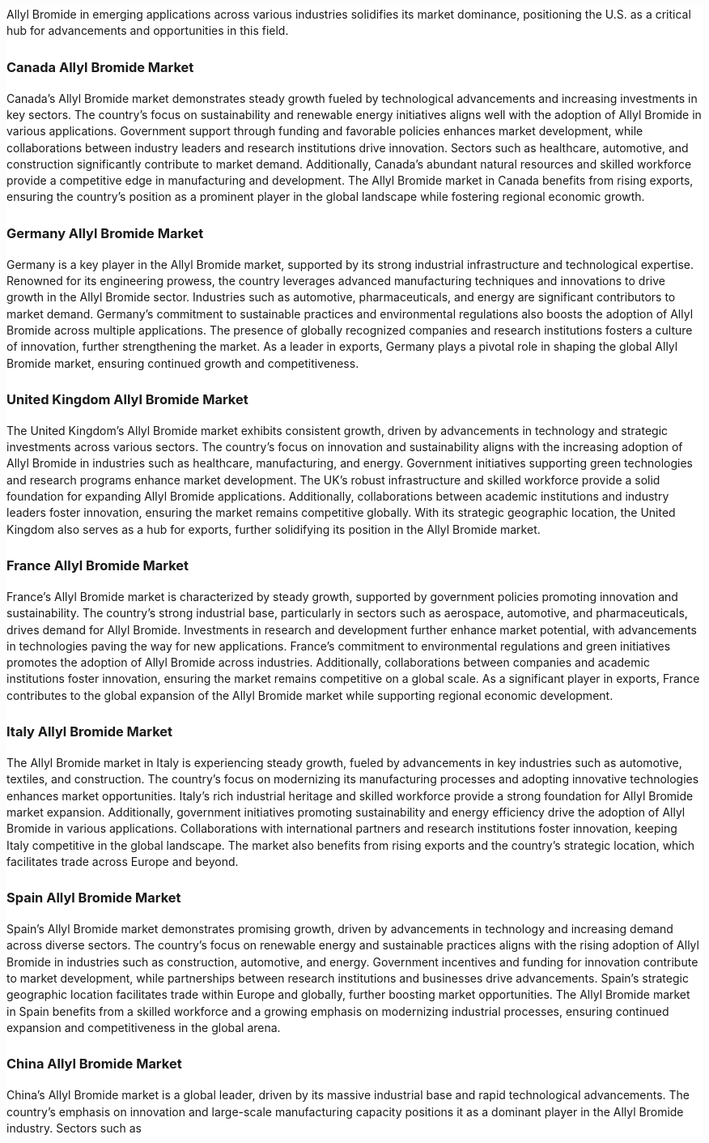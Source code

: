 Allyl Bromide in emerging applications across various industries solidifies its market dominance, positioning the U.S. as a critical hub for advancements and opportunities in this field.</p><h3>Canada Allyl Bromide Market</h3><p>Canada&rsquo;s Allyl Bromide market demonstrates steady growth fueled by technological advancements and increasing investments in key sectors. The country&rsquo;s focus on sustainability and renewable energy initiatives aligns well with the adoption of Allyl Bromide in various applications. Government support through funding and favorable policies enhances market development, while collaborations between industry leaders and research institutions drive innovation. Sectors such as healthcare, automotive, and construction significantly contribute to market demand. Additionally, Canada&rsquo;s abundant natural resources and skilled workforce provide a competitive edge in manufacturing and development. The Allyl Bromide market in Canada benefits from rising exports, ensuring the country&rsquo;s position as a prominent player in the global landscape while fostering regional economic growth.</p><h3>Germany Allyl Bromide Market</h3><p>Germany is a key player in the Allyl Bromide market, supported by its strong industrial infrastructure and technological expertise. Renowned for its engineering prowess, the country leverages advanced manufacturing techniques and innovations to drive growth in the Allyl Bromide sector. Industries such as automotive, pharmaceuticals, and energy are significant contributors to market demand. Germany&rsquo;s commitment to sustainable practices and environmental regulations also boosts the adoption of Allyl Bromide across multiple applications. The presence of globally recognized companies and research institutions fosters a culture of innovation, further strengthening the market. As a leader in exports, Germany plays a pivotal role in shaping the global Allyl Bromide market, ensuring continued growth and competitiveness.</p><h3>United Kingdom Allyl Bromide Market</h3><p>The United Kingdom&rsquo;s Allyl Bromide market exhibits consistent growth, driven by advancements in technology and strategic investments across various sectors. The country&rsquo;s focus on innovation and sustainability aligns with the increasing adoption of Allyl Bromide in industries such as healthcare, manufacturing, and energy. Government initiatives supporting green technologies and research programs enhance market development. The UK&rsquo;s robust infrastructure and skilled workforce provide a solid foundation for expanding Allyl Bromide applications. Additionally, collaborations between academic institutions and industry leaders foster innovation, ensuring the market remains competitive globally. With its strategic geographic location, the United Kingdom also serves as a hub for exports, further solidifying its position in the Allyl Bromide market.</p><h3>France Allyl Bromide Market</h3><p>France&rsquo;s Allyl Bromide market is characterized by steady growth, supported by government policies promoting innovation and sustainability. The country&rsquo;s strong industrial base, particularly in sectors such as aerospace, automotive, and pharmaceuticals, drives demand for Allyl Bromide. Investments in research and development further enhance market potential, with advancements in technologies paving the way for new applications. France&rsquo;s commitment to environmental regulations and green initiatives promotes the adoption of Allyl Bromide across industries. Additionally, collaborations between companies and academic institutions foster innovation, ensuring the market remains competitive on a global scale. As a significant player in exports, France contributes to the global expansion of the Allyl Bromide market while supporting regional economic development.</p><h3>Italy Allyl Bromide Market</h3><p>The Allyl Bromide market in Italy is experiencing steady growth, fueled by advancements in key industries such as automotive, textiles, and construction. The country&rsquo;s focus on modernizing its manufacturing processes and adopting innovative technologies enhances market opportunities. Italy&rsquo;s rich industrial heritage and skilled workforce provide a strong foundation for Allyl Bromide market expansion. Additionally, government initiatives promoting sustainability and energy efficiency drive the adoption of Allyl Bromide in various applications. Collaborations with international partners and research institutions foster innovation, keeping Italy competitive in the global landscape. The market also benefits from rising exports and the country&rsquo;s strategic location, which facilitates trade across Europe and beyond.</p><h3>Spain Allyl Bromide Market</h3><p>Spain&rsquo;s Allyl Bromide market demonstrates promising growth, driven by advancements in technology and increasing demand across diverse sectors. The country&rsquo;s focus on renewable energy and sustainable practices aligns with the rising adoption of Allyl Bromide in industries such as construction, automotive, and energy. Government incentives and funding for innovation contribute to market development, while partnerships between research institutions and businesses drive advancements. Spain&rsquo;s strategic geographic location facilitates trade within Europe and globally, further boosting market opportunities. The Allyl Bromide market in Spain benefits from a skilled workforce and a growing emphasis on modernizing industrial processes, ensuring continued expansion and competitiveness in the global arena.</p><h3>China Allyl Bromide Market</h3><p>China&rsquo;s Allyl Bromide market is a global leader, driven by its massive industrial base and rapid technological advancements. The country&rsquo;s emphasis on innovation and large-scale manufacturing capacity positions it as a dominant player in the Allyl Bromide industry. Sectors such as